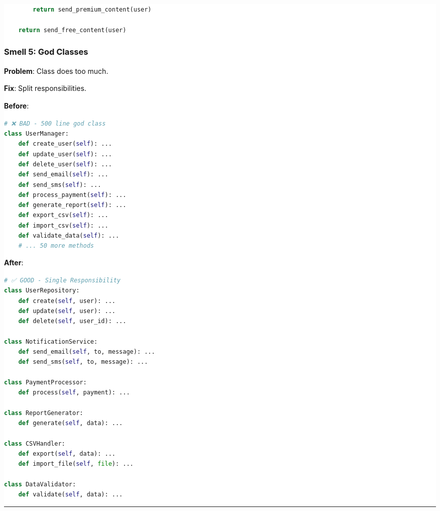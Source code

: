 ```python
        return send_premium_content(user)

    return send_free_content(user)
```

### Smell 5: God Classes

**Problem**: Class does too much.

**Fix**: Split responsibilities.

**Before**:
```python
# ❌ BAD - 500 line god class
class UserManager:
    def create_user(self): ...
    def update_user(self): ...
    def delete_user(self): ...
    def send_email(self): ...
    def send_sms(self): ...
    def process_payment(self): ...
    def generate_report(self): ...
    def export_csv(self): ...
    def import_csv(self): ...
    def validate_data(self): ...
    # ... 50 more methods
```

**After**:
```python
# ✅ GOOD - Single Responsibility
class UserRepository:
    def create(self, user): ...
    def update(self, user): ...
    def delete(self, user_id): ...

class NotificationService:
    def send_email(self, to, message): ...
    def send_sms(self, to, message): ...

class PaymentProcessor:
    def process(self, payment): ...

class ReportGenerator:
    def generate(self, data): ...

class CSVHandler:
    def export(self, data): ...
    def import_file(self, file): ...

class DataValidator:
    def validate(self, data): ...
```

---